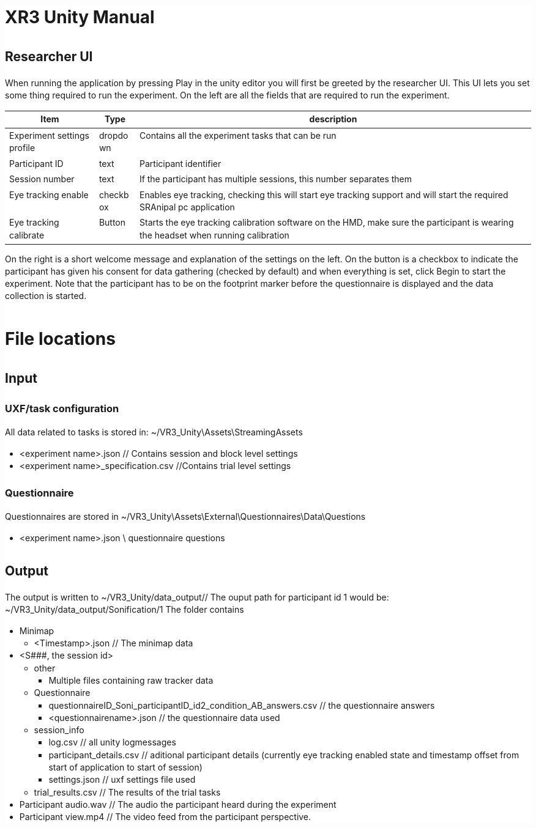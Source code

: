 # XR3 Unity Manual
## Researcher UI
When running the application by pressing Play in the unity editor you will first be greeted by the researcher UI. This UI lets you set some thing required to run the experiment.
On the left are all the fields that are required to run the experiment.

| Item | Type | description |
|--|--|--|
| Experiment settings profile | dropdown | Contains all the experiment tasks that can be run |
|Participant ID| text | Participant identifier |
|Session number| text | If the participant has multiple sessions, this number separates them |
|Eye tracking enable| checkbox | Enables eye tracking, checking this will start eye tracking support and will start the required SRAnipal pc application |
|Eye tracking calibrate | Button | Starts the eye tracking calibration software on the HMD, make sure the participant is wearing the headset when running calibration |

On the right is a short welcome message and explanation of the settings on the left.
On the button is a checkbox to indicate the participant has given his consent for data gathering (checked by default) and when everything is set, click Begin to start the experiment.
Note that the participant has to be on the footprint marker before the questionnaire is displayed and the data collection is started.

# File locations
## Input
### UXF/task configuration
All data related to tasks is stored in:
~/VR3_Unity\Assets\StreamingAssets
 - \<experiment name>.json // Contains session and block level settings
 - \<experiment name>_specification.csv //Contains trial level settings

### Questionnaire
Questionnaires are stored in
~/VR3_Unity\Assets\External\Questionnaires\Data\Questions
 - \<experiment name>.json \\ questionnaire questions

## Output
The output is written to ~/VR3_Unity/data_output/<experiment name>/<participant id>
The ouput path for participant id 1 would be:
~/VR3_Unity/data_output/Sonification/1
The folder contains

 - Minimap
	 - \<Timestamp>.json // The minimap data
 - <S###, the session id>
	 - other
		 - Multiple files containing raw tracker data
	 - Questionnaire 
		 - questionnaireID_Soni_participantID_id2_condition_AB_answers.csv // the questionnaire answers
		 - \<questionnairename>.json // the questionnaire data used
	 - session_info
		 - log.csv // all unity logmessages
		 - participant_details.csv // aditional participant details (currently eye tracking enabled state and timestamp offset from start of application to start of session)
		 - settings.json // uxf settings file used
	 - trial_results.csv // The results of the trial tasks
 - Participant audio.wav // The audio the participant heard during the experiment
 - Participant view.mp4 // The video feed from the participant perspective.